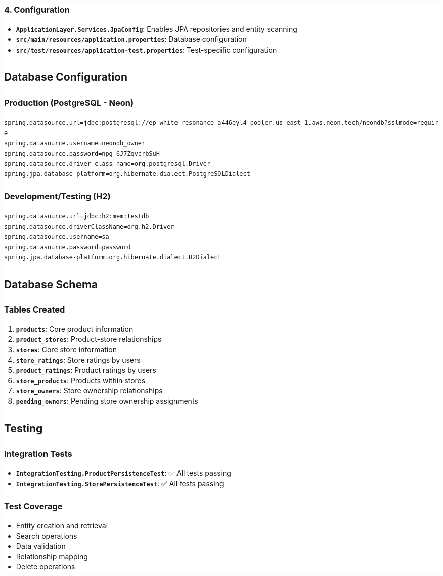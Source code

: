 ### 4. Configuration
- **`ApplicationLayer.Services.JpaConfig`**: Enables JPA repositories and entity scanning
- **`src/main/resources/application.properties`**: Database configuration
- **`src/test/resources/application-test.properties`**: Test-specific configuration

## Database Configuration

### Production (PostgreSQL - Neon)
```properties
spring.datasource.url=jdbc:postgresql://ep-white-resonance-a446eyl4-pooler.us-east-1.aws.neon.tech/neondb?sslmode=require
spring.datasource.username=neondb_owner
spring.datasource.password=npg_6J7ZqvcrbSuH
spring.datasource.driver-class-name=org.postgresql.Driver
spring.jpa.database-platform=org.hibernate.dialect.PostgreSQLDialect
```

### Development/Testing (H2)
```properties
spring.datasource.url=jdbc:h2:mem:testdb
spring.datasource.driverClassName=org.h2.Driver
spring.datasource.username=sa
spring.datasource.password=password
spring.jpa.database-platform=org.hibernate.dialect.H2Dialect
```

## Database Schema

### Tables Created
1. **`products`**: Core product information
2. **`product_stores`**: Product-store relationships
3. **`stores`**: Core store information  
4. **`store_ratings`**: Store ratings by users
5. **`product_ratings`**: Product ratings by users
6. **`store_products`**: Products within stores
7. **`store_owners`**: Store ownership relationships
8. **`pending_owners`**: Pending store ownership assignments

## Testing

### Integration Tests
- **`IntegrationTesting.ProductPersistenceTest`**: ✅ All tests passing
- **`IntegrationTesting.StorePersistenceTest`**: ✅ All tests passing

### Test Coverage
- Entity creation and retrieval
- Search operations
- Data validation
- Relationship mapping
- Delete operations
